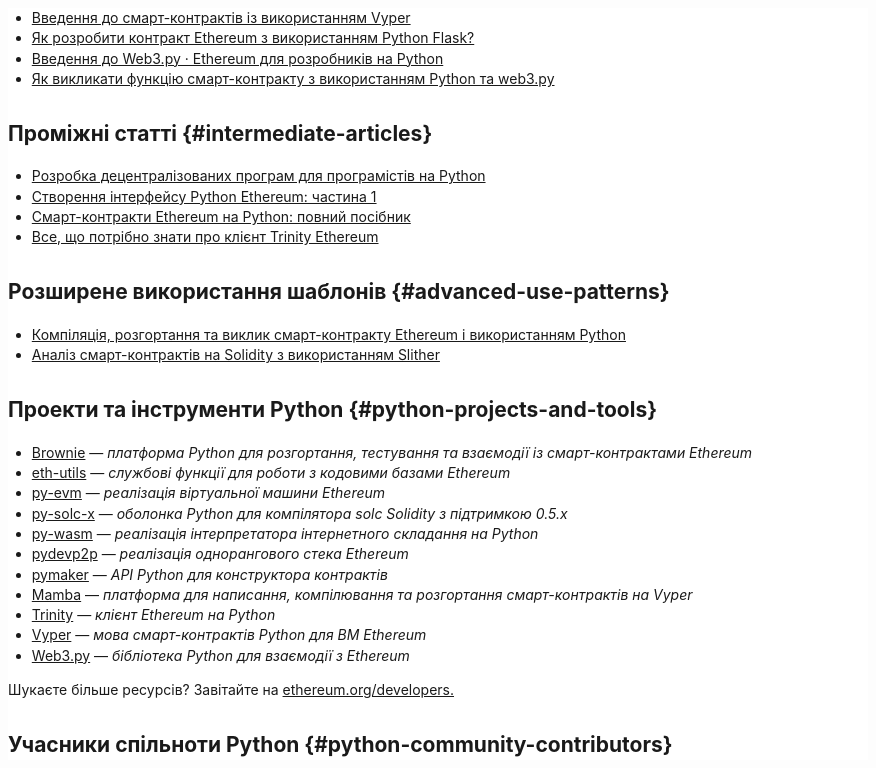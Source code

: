 - [Введення до смарт-контрактів із використанням Vyper](https://kauri.io/article/af913a853eaf4db88627b3ff9572b770/v1/an-introduction-to-smart-contracts-with-vyper)
- [Як розробити контракт Ethereum з використанням Python Flask?](https://medium.com/coinmonks/how-to-develop-ethereum-contract-using-python-flask-9758fe65976e)
- [Введення до Web3.py · Ethereum для розробників на Python](https://www.dappuniversity.com/articles/web3-py-intro)
- [Як викликати функцію смарт-контракту з використанням Python та web3.py](https://stackoverflow.com/questions/57580702/how-to-call-a-smart-contract-function-using-python-and-web3-py)

## Проміжні статті {#intermediate-articles}

- [Розробка децентралізованих програм для програмістів на Python](https://levelup.gitconnected.com/dapps-development-for-python-developers-f52b32b54f28)
- [Створення інтерфейсу Python Ethereum: частина 1](https://hackernoon.com/creating-a-python-ethereum-interface-part-1-4d2e47ea0f4d)
- [Смарт-контракти Ethereum на Python: повний посібник](https://hackernoon.com/ethereum-smart-contracts-in-python-a-comprehensive-ish-guide-771b03990988)
- [Все, що потрібно знати про клієнт Trinity Ethereum](https://medium.com/@pipermerriam/everything-you-need-to-know-about-the-trinity-ethereum-client-b093c756d1de)

## Розширене використання шаблонів {#advanced-use-patterns}

- [Компіляція, розгортання та виклик смарт-контракту Ethereum і використанням Python](https://yohanes.gultom.me/2018/11/28/compiling-deploying-and-calling-ethereum-smartcontract-using-python/)
- [Аналіз смарт-контрактів на Solidity з використанням Slither](https://kauri.io/article/4f4dcf7d105d4714b212a86da742baf6/v1/analyze-solidity-smart-contracts-with-slither)

## Проекти та інструменти Python {#python-projects-and-tools}

- [Brownie](https://github.com/iamdefinitelyahuman/brownie) — _платформа Python для розгортання, тестування та взаємодії із смарт-контрактами Ethereum_
- [eth-utils](https://github.com/ethereum/eth-utils/) — _службові функції для роботи з кодовими базами Ethereum_
- [py-evm](https://github.com/ethereum/py-evm) — _реалізація віртуальної машини Ethereum_
- [py-solc-x](https://pypi.org/project/py-solc-x/) — _оболонка Python для компілятора solc Solidity з підтримкою 0.5.x_
- [py-wasm](https://github.com/ethereum/py-wasm) — _реалізація інтерпретатора інтернетного складання на Python_
- [pydevp2p](https://github.com/ethereum/pydevp2p) — _реалізація однорангового стека Ethereum_
- [pymaker](https://github.com/makerdao/pymaker) — _API Python для конструктора контрактів_
- [Mamba](https://mamba.black) — _платформа для написання, компілювання та розгортання смарт-контрактів на Vyper_
- [Trinity](https://github.com/ethereum/trinity) — _клієнт Ethereum на Python_
- [Vyper](https://github.com/ethereum/vyper/) — _мова смарт-контрактів Python для ВМ Ethereum_
- [Web3.py](https://github.com/ethereum/web3.py) — _бібліотека Python для взаємодії з Ethereum_

Шукаєте більше ресурсів? Завітайте на [ethereum.org/developers.](/developers/)

## Учасники спільноти Python {#python-community-contributors}
